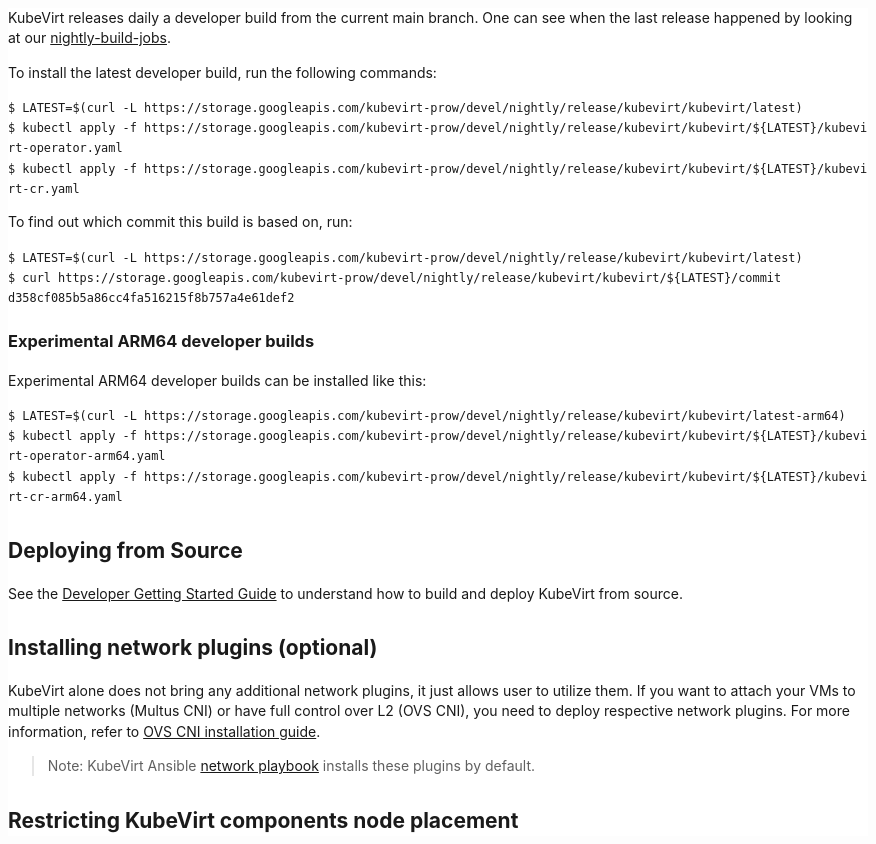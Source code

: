 
KubeVirt releases daily a developer build from the current main branch. One can see
when the last release happened by looking at our
[nightly-build-jobs](https://prow.apps.ovirt.org/?job=periodic-kubevirt-push-nightly-build-master).


To install the latest developer build, run the following commands:

    $ LATEST=$(curl -L https://storage.googleapis.com/kubevirt-prow/devel/nightly/release/kubevirt/kubevirt/latest)
    $ kubectl apply -f https://storage.googleapis.com/kubevirt-prow/devel/nightly/release/kubevirt/kubevirt/${LATEST}/kubevirt-operator.yaml
    $ kubectl apply -f https://storage.googleapis.com/kubevirt-prow/devel/nightly/release/kubevirt/kubevirt/${LATEST}/kubevirt-cr.yaml

To find out which commit this build is based on, run:

    $ LATEST=$(curl -L https://storage.googleapis.com/kubevirt-prow/devel/nightly/release/kubevirt/kubevirt/latest)
    $ curl https://storage.googleapis.com/kubevirt-prow/devel/nightly/release/kubevirt/kubevirt/${LATEST}/commit
    d358cf085b5a86cc4fa516215f8b757a4e61def2

### Experimental ARM64 developer builds

Experimental ARM64 developer builds can be installed like this:

    $ LATEST=$(curl -L https://storage.googleapis.com/kubevirt-prow/devel/nightly/release/kubevirt/kubevirt/latest-arm64)
    $ kubectl apply -f https://storage.googleapis.com/kubevirt-prow/devel/nightly/release/kubevirt/kubevirt/${LATEST}/kubevirt-operator-arm64.yaml
    $ kubectl apply -f https://storage.googleapis.com/kubevirt-prow/devel/nightly/release/kubevirt/kubevirt/${LATEST}/kubevirt-cr-arm64.yaml

## Deploying from Source

See the [Developer Getting Started
Guide](https://github.com/kubevirt/kubevirt/blob/main/docs/getting-started.md)
to understand how to build and deploy KubeVirt from source.

## Installing network plugins (optional)

KubeVirt alone does not bring any additional network plugins, it just
allows user to utilize them. If you want to attach your VMs to multiple
networks (Multus CNI) or have full control over L2 (OVS CNI), you need
to deploy respective network plugins. For more information, refer to
[OVS CNI installation
guide](https://github.com/kubevirt/ovs-cni/blob/main/docs/deployment-on-arbitrary-cluster.md).

> Note: KubeVirt Ansible [network
> playbook](https://github.com/kubevirt/kubevirt-ansible/tree/master/playbooks#network)
> installs these plugins by default.

## Restricting KubeVirt components node placement
